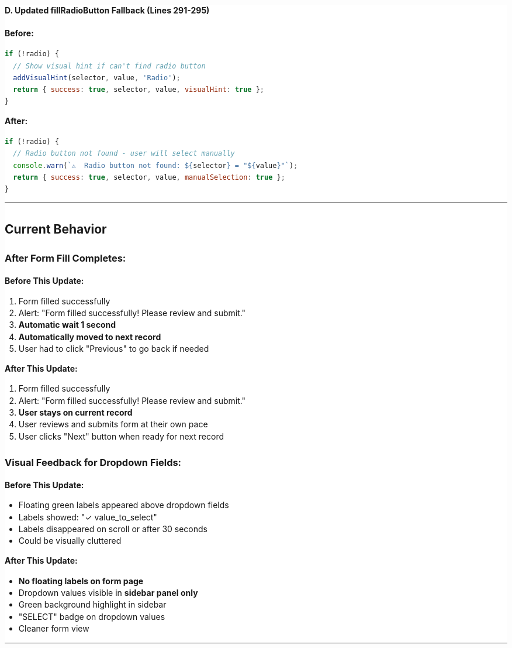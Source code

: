 #### D. Updated fillRadioButton Fallback (Lines 291-295)

**Before:**
```javascript
if (!radio) {
  // Show visual hint if can't find radio button
  addVisualHint(selector, value, 'Radio');
  return { success: true, selector, value, visualHint: true };
}
```

**After:**
```javascript
if (!radio) {
  // Radio button not found - user will select manually
  console.warn(`⚠️  Radio button not found: ${selector} = "${value}"`);
  return { success: true, selector, value, manualSelection: true };
}
```

---

## Current Behavior

### After Form Fill Completes:

**Before This Update:**
1. Form filled successfully
2. Alert: "Form filled successfully! Please review and submit."
3. **Automatic wait 1 second**
4. **Automatically moved to next record**
5. User had to click "Previous" to go back if needed

**After This Update:**
1. Form filled successfully
2. Alert: "Form filled successfully! Please review and submit."
3. **User stays on current record**
4. User reviews and submits form at their own pace
5. User clicks "Next" button when ready for next record

### Visual Feedback for Dropdown Fields:

**Before This Update:**
- Floating green labels appeared above dropdown fields
- Labels showed: "✓ value_to_select"
- Labels disappeared on scroll or after 30 seconds
- Could be visually cluttered

**After This Update:**
- **No floating labels on form page**
- Dropdown values visible in **sidebar panel only**
- Green background highlight in sidebar
- "SELECT" badge on dropdown values
- Cleaner form view

---